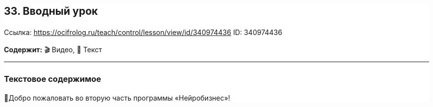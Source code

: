 
<a id='нейробизнес-20-lesson-33'></a>
## 33. Вводный урок
Ссылка: https://ocifrolog.ru/teach/control/lesson/view/id/340974436
ID: 340974436

**Содержит:** 🎬 Видео, 📝 Текст

---

### Текстовое содержимое

🎉Добро пожаловать во вторую часть программы «Нейробизнес»!

